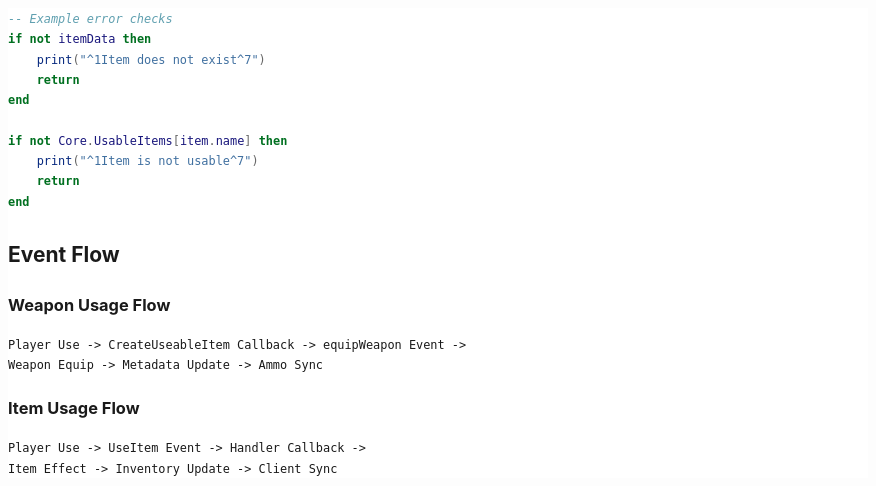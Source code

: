 ```lua
-- Example error checks
if not itemData then
    print("^1Item does not exist^7")
    return
end

if not Core.UsableItems[item.name] then
    print("^1Item is not usable^7")
    return
end
```

## Event Flow

### Weapon Usage Flow
```
Player Use -> CreateUseableItem Callback -> equipWeapon Event -> 
Weapon Equip -> Metadata Update -> Ammo Sync
```

### Item Usage Flow
```
Player Use -> UseItem Event -> Handler Callback -> 
Item Effect -> Inventory Update -> Client Sync
```
